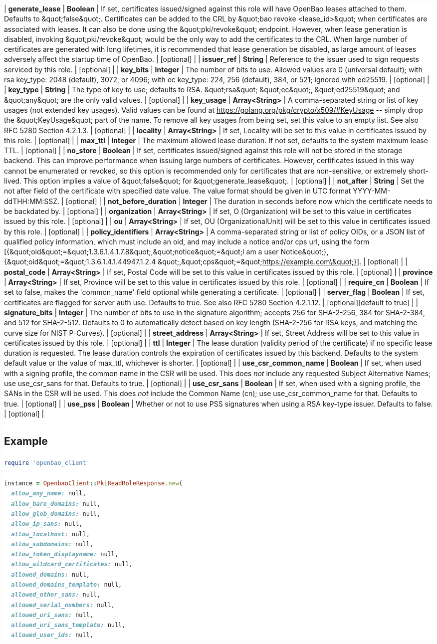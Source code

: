 | **generate_lease** | **Boolean** | If set, certificates issued/signed against this role will have OpenBao leases attached to them. Defaults to \&quot;false\&quot;. Certificates can be added to the CRL by \&quot;bao revoke &lt;lease_id&gt;\&quot; when certificates are associated with leases. It can also be done using the \&quot;pki/revoke\&quot; endpoint. However, when lease generation is disabled, invoking \&quot;pki/revoke\&quot; would be the only way to add the certificates to the CRL. When large number of certificates are generated with long lifetimes, it is recommended that lease generation be disabled, as large amount of leases adversely affect the startup time of OpenBao. | [optional] |
| **issuer_ref** | **String** | Reference to the issuer used to sign requests serviced by this role. | [optional] |
| **key_bits** | **Integer** | The number of bits to use. Allowed values are 0 (universal default); with rsa key_type: 2048 (default), 3072, or 4096; with ec key_type: 224, 256 (default), 384, or 521; ignored with ed25519. | [optional] |
| **key_type** | **String** | The type of key to use; defaults to RSA. \&quot;rsa\&quot; \&quot;ec\&quot;, \&quot;ed25519\&quot; and \&quot;any\&quot; are the only valid values. | [optional] |
| **key_usage** | **Array&lt;String&gt;** | A comma-separated string or list of key usages (not extended key usages). Valid values can be found at https://golang.org/pkg/crypto/x509/#KeyUsage -- simply drop the \&quot;KeyUsage\&quot; part of the name. To remove all key usages from being set, set this value to an empty list. See also RFC 5280 Section 4.2.1.3. | [optional] |
| **locality** | **Array&lt;String&gt;** | If set, Locality will be set to this value in certificates issued by this role. | [optional] |
| **max_ttl** | **Integer** | The maximum allowed lease duration. If not set, defaults to the system maximum lease TTL. | [optional] |
| **no_store** | **Boolean** | If set, certificates issued/signed against this role will not be stored in the storage backend. This can improve performance when issuing large numbers of certificates. However, certificates issued in this way cannot be enumerated or revoked, so this option is recommended only for certificates that are non-sensitive, or extremely short-lived. This option implies a value of \&quot;false\&quot; for \&quot;generate_lease\&quot;. | [optional] |
| **not_after** | **String** | Set the not after field of the certificate with specified date value. The value format should be given in UTC format YYYY-MM-ddTHH:MM:SSZ. | [optional] |
| **not_before_duration** | **Integer** | The duration in seconds before now which the certificate needs to be backdated by. | [optional] |
| **organization** | **Array&lt;String&gt;** | If set, O (Organization) will be set to this value in certificates issued by this role. | [optional] |
| **ou** | **Array&lt;String&gt;** | If set, OU (OrganizationalUnit) will be set to this value in certificates issued by this role. | [optional] |
| **policy_identifiers** | **Array&lt;String&gt;** | A comma-separated string or list of policy OIDs, or a JSON list of qualified policy information, which must include an oid, and may include a notice and/or cps url, using the form [{\&quot;oid\&quot;&#x3D;\&quot;1.3.6.1.4.1.7.8\&quot;,\&quot;notice\&quot;&#x3D;\&quot;I am a user Notice\&quot;}, {\&quot;oid\&quot;&#x3D;\&quot;1.3.6.1.4.1.44947.1.2.4 \&quot;,\&quot;cps\&quot;&#x3D;\&quot;https://example.com\&quot;}]. | [optional] |
| **postal_code** | **Array&lt;String&gt;** | If set, Postal Code will be set to this value in certificates issued by this role. | [optional] |
| **province** | **Array&lt;String&gt;** | If set, Province will be set to this value in certificates issued by this role. | [optional] |
| **require_cn** | **Boolean** | If set to false, makes the &#39;common_name&#39; field optional while generating a certificate. | [optional] |
| **server_flag** | **Boolean** | If set, certificates are flagged for server auth use. Defaults to true. See also RFC 5280 Section 4.2.1.12. | [optional][default to true] |
| **signature_bits** | **Integer** | The number of bits to use in the signature algorithm; accepts 256 for SHA-2-256, 384 for SHA-2-384, and 512 for SHA-2-512. Defaults to 0 to automatically detect based on key length (SHA-2-256 for RSA keys, and matching the curve size for NIST P-Curves). | [optional] |
| **street_address** | **Array&lt;String&gt;** | If set, Street Address will be set to this value in certificates issued by this role. | [optional] |
| **ttl** | **Integer** | The lease duration (validity period of the certificate) if no specific lease duration is requested. The lease duration controls the expiration of certificates issued by this backend. Defaults to the system default value or the value of max_ttl, whichever is shorter. | [optional] |
| **use_csr_common_name** | **Boolean** | If set, when used with a signing profile, the common name in the CSR will be used. This does *not* include any requested Subject Alternative Names; use use_csr_sans for that. Defaults to true. | [optional] |
| **use_csr_sans** | **Boolean** | If set, when used with a signing profile, the SANs in the CSR will be used. This does *not* include the Common Name (cn); use use_csr_common_name for that. Defaults to true. | [optional] |
| **use_pss** | **Boolean** | Whether or not to use PSS signatures when using a RSA key-type issuer. Defaults to false. | [optional] |

## Example

```ruby
require 'openbao_client'

instance = OpenbaoClient::PkiReadRoleResponse.new(
  allow_any_name: null,
  allow_bare_domains: null,
  allow_glob_domains: null,
  allow_ip_sans: null,
  allow_localhost: null,
  allow_subdomains: null,
  allow_token_displayname: null,
  allow_wildcard_certificates: null,
  allowed_domains: null,
  allowed_domains_template: null,
  allowed_other_sans: null,
  allowed_serial_numbers: null,
  allowed_uri_sans: null,
  allowed_uri_sans_template: null,
  allowed_user_ids: null,
```